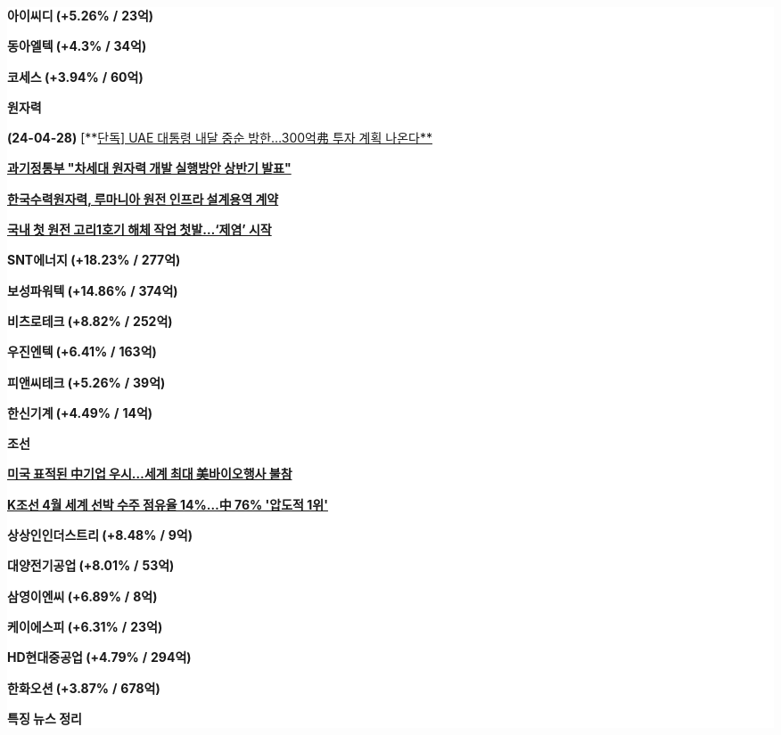 **아이씨디 (+5.26%** **/** **23억)**

**동아엘텍 (+4.3%** **/** **34억)**

**코세스 (+3.94%** **/** **60억)**

 

**원자력**

 

**(24-04-28)** [**[단독\] UAE 대통령 내달 중순 방한…300억弗 투자 계획 나온다** ](https://www.sedaily.com/NewsView/2D8374MF4S)

 

[**과기정통부 "차세대 원자력 개발 실행방안 상반기 발표"** ](https://www.yna.co.kr/view/AKR20240507024100017)

 

[**한국수력원자력, 루마니아 원전 인프라 설계용역 계약** ](https://www.ntoday.co.kr/news/articleView.html?idxno=105680)

 

[**국내 첫 원전 고리1호기 해체 작업 첫발…‘제염’ 시작** ](https://m.khan.co.kr/economy/industry-trade/article/202405071529001#c2b)

 

**SNT에너지 (+18.23%** **/** **277억)**

**보성파워텍 (+14.86%** **/** **374억)**

**비츠로테크 (+8.82%** **/** **252억)**

**우진엔텍 (+6.41%** **/** **163억)**

**피앤씨테크 (+5.26%** **/** **39억)**

**한신기계 (+4.49%** **/** **14억)**

 

**조선**

 

[**미국 표적된 中기업 우시…세계 최대 美바이오행사 불참**](https://n.news.naver.com/mnews/article/003/0012530234?sid=102)

 

[**K조선 4월 세계 선박 수주 점유율 14%…中 76% '압도적 1위'** ](https://www.news1.kr/articles/?5407453)

 

**상상인인더스트리 (+8.48%** **/** **9억)**

**대양전기공업 (+8.01%** **/** **53억)**

**삼영이엔씨 (+6.89%** **/** **8억)**

**케이에스피 (+6.31%** **/** **23억)**

**HD현대중공업 (+4.79%** **/** **294억)**

**한화오션 (+3.87%** **/** **678억)**

**특징 뉴스 정리**

